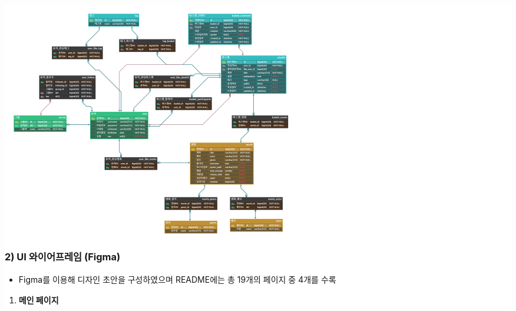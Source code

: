 <img src="README.assets/image-20211125232336154.png" alt="image-20211125232336154" style="zoom:50%;" />

### 2) UI 와이어프레임 (Figma)

- Figma를 이용해 디자인 초안을 구성하였으며 README에는 총 19개의 페이지 중 4개를 수록

1. **메인 페이지**

